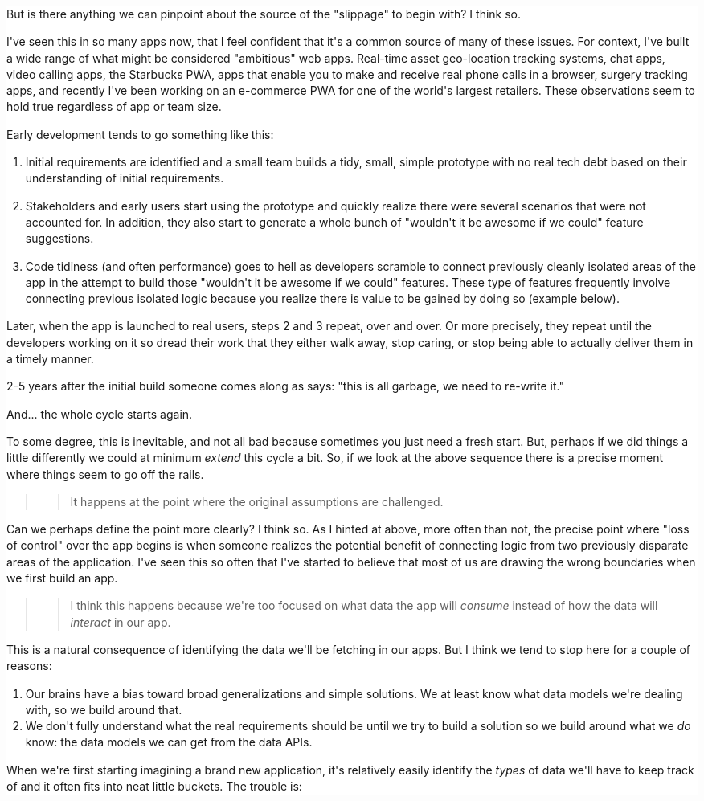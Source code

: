 But is there anything we can pinpoint about the source of the "slippage" to begin with? I think so.

I've seen this in so many apps now, that I feel confident that it's a common source of many of these issues. For context, I've built a wide range of what might be considered "ambitious" web apps. Real-time asset geo-location tracking systems, chat apps, video calling apps, the Starbucks PWA, apps that enable you to make and receive real phone calls in a browser, surgery tracking apps, and recently I've been working on an e-commerce PWA for one of the world's largest retailers. These observations seem to hold true regardless of app or team size.

Early development tends to go something like this:

1. Initial requirements are identified and a small team builds a tidy, small, simple prototype with no real tech debt based on their understanding of initial requirements.

2. Stakeholders and early users start using the prototype and quickly realize there were several scenarios that were not accounted for. In addition, they also start to generate a whole bunch of "wouldn't it be awesome if we could" feature suggestions.

3. Code tidiness (and often performance) goes to hell as developers scramble to connect previously cleanly isolated areas of the app in the attempt to build those "wouldn't it be awesome if we could" features. These type of features frequently involve connecting previous isolated logic because you realize there is value to be gained by doing so (example below).

Later, when the app is launched to real users, steps 2 and 3 repeat, over and over. Or more precisely, they repeat until the developers working on it so dread their work that they either walk away, stop caring, or stop being able to actually deliver them in a timely manner.

2-5 years after the initial build someone comes along as says: "this is all garbage, we need to re-write it."

And... the whole cycle starts again.

To some degree, this is inevitable, and not all bad because sometimes you just need a fresh start. But, perhaps if we did things a little differently we could at minimum _extend_ this cycle a bit. So, if we look at the above sequence there is a precise moment where things seem to go off the rails.

> > It happens at the point where the original assumptions are challenged.

Can we perhaps define the point more clearly? I think so. As I hinted at above, more often than not, the precise point where "loss of control" over the app begins is when someone realizes the potential benefit of connecting logic from two previously disparate areas of the application. I've seen this so often that I've started to believe that most of us are drawing the wrong boundaries when we first build an app.

> > I think this happens because we're too focused on what data the app will _consume_ instead of how the data will _interact_ in our app.

This is a natural consequence of identifying the data we'll be fetching in our apps. But I think we tend to stop here for a couple of reasons:

1. Our brains have a bias toward broad generalizations and simple solutions. We at least know what data models we're dealing with, so we build around that.
2. We don't fully understand what the real requirements should be until we try to build a solution so we build around what we _do_ know: the data models we can get from the data APIs.

When we're first starting imagining a brand new application, it's relatively easily identify the _types_ of data we'll have to keep track of and it often fits into neat little buckets. The trouble is:
